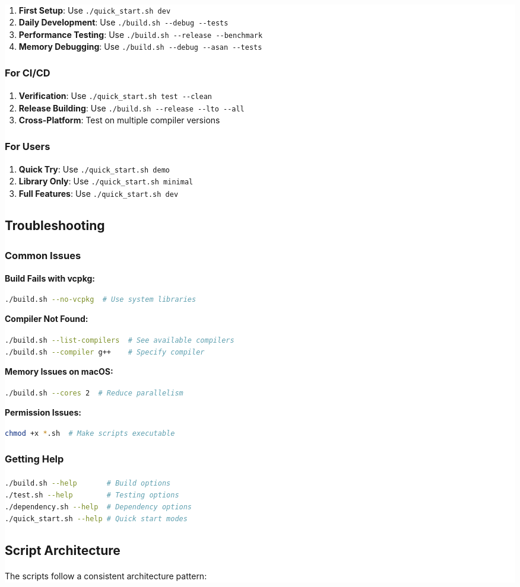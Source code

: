 1. **First Setup**: Use `./quick_start.sh dev`
2. **Daily Development**: Use `./build.sh --debug --tests`
3. **Performance Testing**: Use `./build.sh --release --benchmark`
4. **Memory Debugging**: Use `./build.sh --debug --asan --tests`

### For CI/CD

1. **Verification**: Use `./quick_start.sh test --clean`
2. **Release Building**: Use `./build.sh --release --lto --all`
3. **Cross-Platform**: Test on multiple compiler versions

### For Users

1. **Quick Try**: Use `./quick_start.sh demo`
2. **Library Only**: Use `./quick_start.sh minimal`
3. **Full Features**: Use `./quick_start.sh dev`

## Troubleshooting

### Common Issues

**Build Fails with vcpkg:**
```bash
./build.sh --no-vcpkg  # Use system libraries
```

**Compiler Not Found:**
```bash
./build.sh --list-compilers  # See available compilers
./build.sh --compiler g++    # Specify compiler
```

**Memory Issues on macOS:**
```bash
./build.sh --cores 2  # Reduce parallelism
```

**Permission Issues:**
```bash
chmod +x *.sh  # Make scripts executable
```

### Getting Help

```bash
./build.sh --help       # Build options
./test.sh --help        # Testing options
./dependency.sh --help  # Dependency options
./quick_start.sh --help # Quick start modes
```

## Script Architecture

The scripts follow a consistent architecture pattern:
